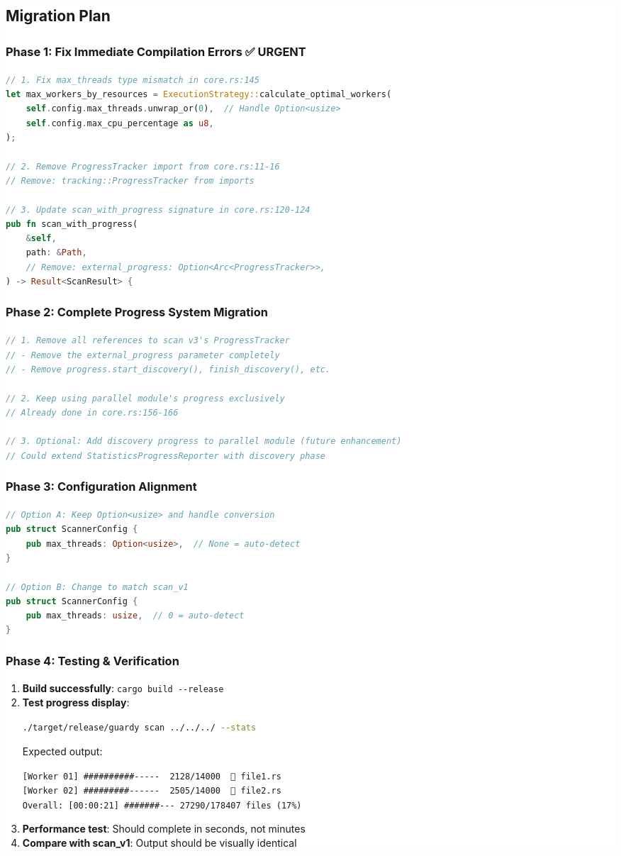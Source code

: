 ## Migration Plan

### Phase 1: Fix Immediate Compilation Errors ✅ URGENT
```rust
// 1. Fix max_threads type mismatch in core.rs:145
let max_workers_by_resources = ExecutionStrategy::calculate_optimal_workers(
    self.config.max_threads.unwrap_or(0),  // Handle Option<usize>
    self.config.max_cpu_percentage as u8,
);

// 2. Remove ProgressTracker import from core.rs:11-16
// Remove: tracking::ProgressTracker from imports

// 3. Update scan_with_progress signature in core.rs:120-124
pub fn scan_with_progress(
    &self,
    path: &Path,
    // Remove: external_progress: Option<Arc<ProgressTracker>>,
) -> Result<ScanResult> {
```

### Phase 2: Complete Progress System Migration
```rust
// 1. Remove all references to scan v3's ProgressTracker
// - Remove the external_progress parameter completely
// - Remove progress.start_discovery(), finish_discovery(), etc.

// 2. Keep using parallel module's progress exclusively
// Already done in core.rs:156-166

// 3. Optional: Add discovery progress to parallel module (future enhancement)
// Could extend StatisticsProgressReporter with discovery phase
```

### Phase 3: Configuration Alignment
```rust
// Option A: Keep Option<usize> and handle conversion
pub struct ScannerConfig {
    pub max_threads: Option<usize>,  // None = auto-detect
}

// Option B: Change to match scan_v1
pub struct ScannerConfig {
    pub max_threads: usize,  // 0 = auto-detect
}
```

### Phase 4: Testing & Verification
1. **Build successfully**: `cargo build --release`
2. **Test progress display**: 
   ```bash
   ./target/release/guardy scan ../../../ --stats
   ```
   Expected output:
   ```
   [Worker 01] ##########-----  2128/14000  📄 file1.rs
   [Worker 02] #########------  2505/14000  📄 file2.rs
   Overall: [00:00:21] #######--- 27290/178407 files (17%)
   ```
3. **Performance test**: Should complete in seconds, not minutes
4. **Compare with scan_v1**: Output should be visually identical
